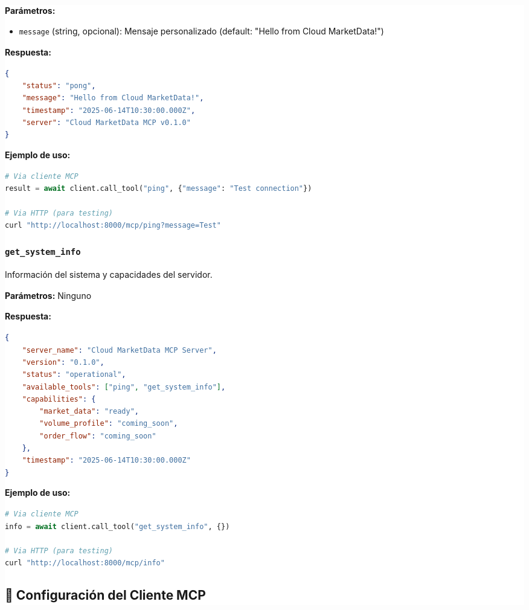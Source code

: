 **Parámetros:**
- `message` (string, opcional): Mensaje personalizado (default: "Hello from Cloud MarketData!")

**Respuesta:**
```json
{
    "status": "pong",
    "message": "Hello from Cloud MarketData!",
    "timestamp": "2025-06-14T10:30:00.000Z",
    "server": "Cloud MarketData MCP v0.1.0"
}
```

**Ejemplo de uso:**
```python
# Via cliente MCP
result = await client.call_tool("ping", {"message": "Test connection"})

# Via HTTP (para testing)
curl "http://localhost:8000/mcp/ping?message=Test"
```

### `get_system_info`
Información del sistema y capacidades del servidor.

**Parámetros:** Ninguno

**Respuesta:**
```json
{
    "server_name": "Cloud MarketData MCP Server",
    "version": "0.1.0",
    "status": "operational",
    "available_tools": ["ping", "get_system_info"],
    "capabilities": {
        "market_data": "ready",
        "volume_profile": "coming_soon",
        "order_flow": "coming_soon"
    },
    "timestamp": "2025-06-14T10:30:00.000Z"
}
```

**Ejemplo de uso:**
```python
# Via cliente MCP
info = await client.call_tool("get_system_info", {})

# Via HTTP (para testing)
curl "http://localhost:8000/mcp/info"
```

## 🔧 Configuración del Cliente MCP
